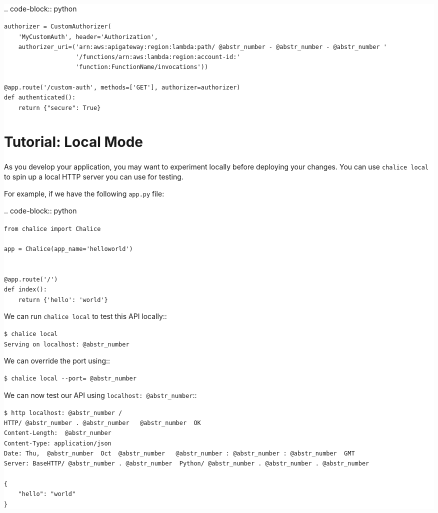 .. code-block:: python
    
    
    authorizer = CustomAuthorizer(
        'MyCustomAuth', header='Authorization',
        authorizer_uri=('arn:aws:apigateway:region:lambda:path/ @abstr_number - @abstr_number - @abstr_number '
                        '/functions/arn:aws:lambda:region:account-id:'
                        'function:FunctionName/invocations'))
    
    @app.route('/custom-auth', methods=['GET'], authorizer=authorizer)
    def authenticated():
        return {"secure": True}
    

# Tutorial: Local Mode

As you develop your application, you may want to experiment locally before deploying your changes. You can use `chalice local` to spin up a local HTTP server you can use for testing.

For example, if we have the following `app.py` file:

.. code-block:: python
    
    
    from chalice import Chalice
    
    app = Chalice(app_name='helloworld')
    
    
    @app.route('/')
    def index():
        return {'hello': 'world'}
    

We can run `chalice local` to test this API locally::
    
    
    $ chalice local
    Serving on localhost: @abstr_number
    

We can override the port using::
    
    
    $ chalice local --port= @abstr_number
    

We can now test our API using `localhost: @abstr_number`::
    
    
    $ http localhost: @abstr_number /
    HTTP/ @abstr_number . @abstr_number   @abstr_number  OK
    Content-Length:  @abstr_number 
    Content-Type: application/json
    Date: Thu,  @abstr_number  Oct  @abstr_number   @abstr_number : @abstr_number : @abstr_number  GMT
    Server: BaseHTTP/ @abstr_number . @abstr_number  Python/ @abstr_number . @abstr_number . @abstr_number 
    
    {
        "hello": "world"
    }
    